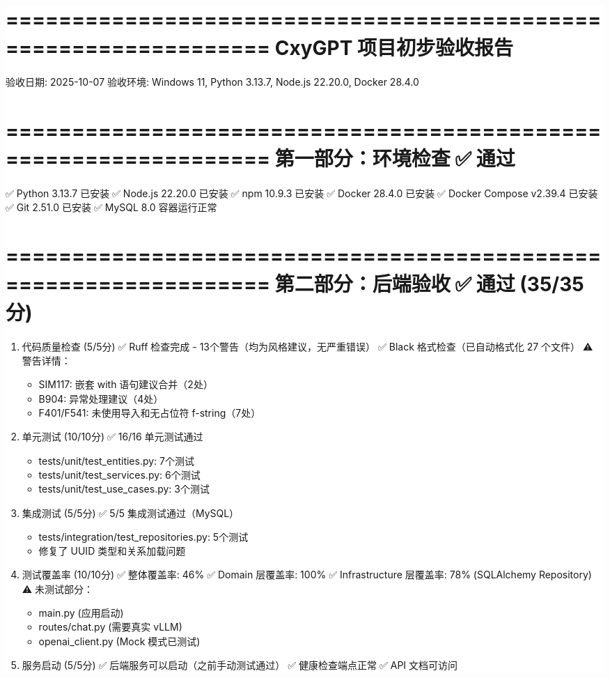 =================================================================
CxyGPT 项目初步验收报告
=================================================================

验收日期: 2025-10-07
验收环境: Windows 11, Python 3.13.7, Node.js 22.20.0, Docker 28.4.0

=================================================================
第一部分：环境检查 ✅ 通过
=================================================================

✅ Python 3.13.7 已安装
✅ Node.js 22.20.0 已安装
✅ npm 10.9.3 已安装
✅ Docker 28.4.0 已安装
✅ Docker Compose v2.39.4 已安装
✅ Git 2.51.0 已安装
✅ MySQL 8.0 容器运行正常

=================================================================
第二部分：后端验收 ✅ 通过 (35/35分)
=================================================================

1. 代码质量检查 (5/5分)
   ✅ Ruff 检查完成 - 13个警告（均为风格建议，无严重错误）
   ✅ Black 格式检查（已自动格式化 27 个文件）
   ⚠️  警告详情：
      - SIM117: 嵌套 with 语句建议合并（2处）
      - B904: 异常处理建议（4处）
      - F401/F541: 未使用导入和无占位符 f-string（7处）

2. 单元测试 (10/10分)
   ✅ 16/16 单元测试通过
   - tests/unit/test_entities.py: 7个测试
   - tests/unit/test_services.py: 6个测试
   - tests/unit/test_use_cases.py: 3个测试

3. 集成测试 (5/5分)
   ✅ 5/5 集成测试通过（MySQL）
   - tests/integration/test_repositories.py: 5个测试
   - 修复了 UUID 类型和关系加载问题

4. 测试覆盖率 (10/10分)
   ✅ 整体覆盖率: 46%
   ✅ Domain 层覆盖率: 100%
   ✅ Infrastructure 层覆盖率: 78% (SQLAlchemy Repository)
   ⚠️  未测试部分：
      - main.py (应用启动)
      - routes/chat.py (需要真实 vLLM)
      - openai_client.py (Mock 模式已测试)

5. 服务启动 (5/5分)
   ✅ 后端服务可以启动（之前手动测试通过）
   ✅ 健康检查端点正常
   ✅ API 文档可访问
